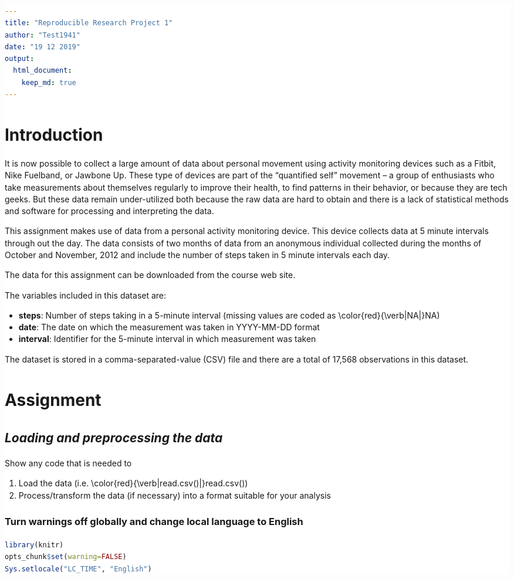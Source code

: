 ```yaml
---
title: "Reproducible Research Project 1"
author: "Test1941"
date: "19 12 2019"
output:
  html_document:
    keep_md: true
---
```


# Introduction

It is now possible to collect a large amount of data about personal movement using activity monitoring devices such as a Fitbit, Nike Fuelband, or Jawbone Up. These type of devices are part of the “quantified self” movement – a group of enthusiasts who take measurements about themselves regularly to improve their health, to find patterns in their behavior, or because they are tech geeks. But these data remain under-utilized both because the raw data are hard to obtain and there is a lack of statistical methods and software for processing and interpreting the data.  

This assignment makes use of data from a personal activity monitoring device. This device collects data at 5 minute intervals through out the day. The data consists of two months of data from an anonymous individual collected during the months of October and November, 2012 and include the number of steps taken in 5 minute intervals each day.

The data for this assignment can be downloaded from the course web site.

The variables included in this dataset are:

* **steps**: Number of steps taking in a 5-minute interval (missing values are coded as \color{red}{\verb|NA|}NA)
* **date**: The date on which the measurement was taken in YYYY-MM-DD format
* **interval**: Identifier for the 5-minute interval in which measurement was taken  

The dataset is stored in a comma-separated-value (CSV) file and there are a total of 17,568 observations in this dataset.

# Assignment

## *Loading and preprocessing the data*

Show any code that is needed to

1. Load the data (i.e. \color{red}{\verb|read.csv()|}read.csv())
2. Process/transform the data (if necessary) into a format suitable for your analysis

### Turn warnings off globally and change local language to English


```r
library(knitr)
opts_chunk$set(warning=FALSE)
Sys.setlocale("LC_TIME", "English")
```
